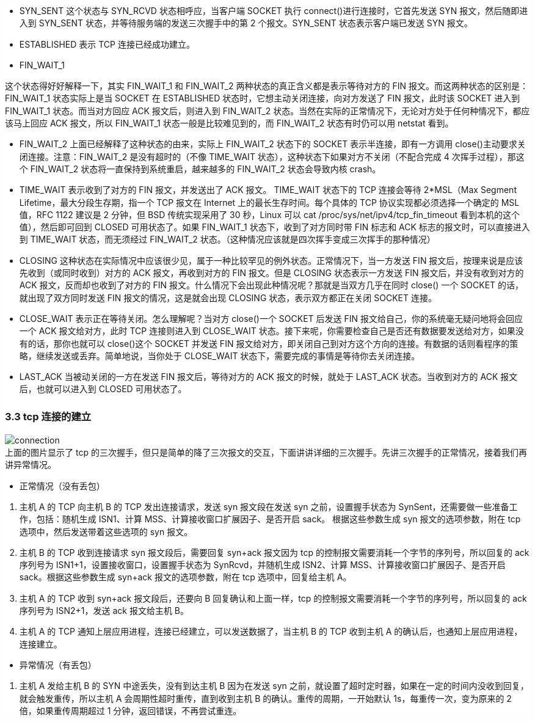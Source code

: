 -  SYN_SENT
这个状态与 SYN_RCVD 状态相呼应，当客户端 SOCKET 执行 connect()进行连接时，它首先发送 SYN 报文，然后随即进入到 SYN_SENT 状态，并等待服务端的发送三次握手中的第 2 个报文。SYN_SENT 状态表示客户端已发送 SYN 报文。

-  ESTABLISHED
表示 TCP 连接已经成功建立。

-  FIN_WAIT_1

这个状态得好好解释一下，其实 FIN_WAIT_1 和 FIN_WAIT_2 两种状态的真正含义都是表示等待对方的 FIN 报文。而这两种状态的区别是：FIN_WAIT_1 状态实际上是当 SOCKET 在 ESTABLISHED 状态时，它想主动关闭连接，向对方发送了 FIN 报文，此时该 SOCKET 进入到 FIN_WAIT_1 状态。而当对方回应 ACK 报文后，则进入到 FIN_WAIT_2 状态。当然在实际的正常情况下，无论对方处于任何种情况下，都应该马上回应 ACK 报文，所以 FIN_WAIT_1 状态一般是比较难见到的，而 FIN_WAIT_2 状态有时仍可以用 netstat 看到。

-  FIN_WAIT_2
上面已经解释了这种状态的由来，实际上 FIN_WAIT_2 状态下的 SOCKET 表示半连接，即有一方调用 close()主动要求关闭连接。注意：FIN_WAIT_2 是没有超时的（不像 TIME_WAIT 状态），这种状态下如果对方不关闭（不配合完成 4 次挥手过程），那这个 FIN_WAIT_2 状态将一直保持到系统重启，越来越多的 FIN_WAIT_2 状态会导致内核 crash。

-  TIME_WAIT
表示收到了对方的 FIN 报文，并发送出了 ACK 报文。 TIME_WAIT 状态下的 TCP 连接会等待 2*MSL（Max Segment Lifetime，最大分段生存期，指一个 TCP 报文在 Internet 上的最长生存时间。每个具体的 TCP 协议实现都必须选择一个确定的 MSL 值，RFC 1122 建议是 2 分钟，但 BSD 传统实现采用了 30 秒，Linux 可以 cat /proc/sys/net/ipv4/tcp_fin_timeout 看到本机的这个值），然后即可回到 CLOSED 可用状态了。如果 FIN_WAIT_1 状态下，收到了对方同时带 FIN 标志和 ACK 标志的报文时，可以直接进入到 TIME_WAIT 状态，而无须经过 FIN_WAIT_2 状态。（这种情况应该就是四次挥手变成三次挥手的那种情况）

-  CLOSING
这种状态在实际情况中应该很少见，属于一种比较罕见的例外状态。正常情况下，当一方发送 FIN 报文后，按理来说是应该先收到（或同时收到）对方的 ACK 报文，再收到对方的 FIN 报文。但是 CLOSING 状态表示一方发送 FIN 报文后，并没有收到对方的 ACK 报文，反而却也收到了对方的 FIN 报文。什么情况下会出现此种情况呢？那就是当双方几乎在同时 close() 一个 SOCKET 的话，就出现了双方同时发送 FIN 报文的情况，这是就会出现 CLOSING 状态，表示双方都正在关闭 SOCKET 连接。

-  CLOSE_WAIT
表示正在等待关闭。怎么理解呢？当对方 close()一个 SOCKET 后发送 FIN 报文给自己，你的系统毫无疑问地将会回应一个 ACK 报文给对方，此时 TCP 连接则进入到 CLOSE_WAIT 状态。接下来呢，你需要检查自己是否还有数据要发送给对方，如果没有的话，那你也就可以 close()这个 SOCKET 并发送 FIN 报文给对方，即关闭自己到对方这个方向的连接。有数据的话则看程序的策略，继续发送或丢弃。简单地说，当你处于 CLOSE_WAIT 状态下，需要完成的事情是等待你去关闭连接。

-  LAST_ACK
当被动关闭的一方在发送 FIN 报文后，等待对方的 ACK 报文的时候，就处于 LAST_ACK 状态。当收到对方的 ACK 报文后，也就可以进入到 CLOSED 可用状态了。

### 3.3 tcp 连接的建立

![connection](https://doc.shiyanlou.com/document-uid949121labid10418timestamp1555574034117.png/wm)  
上面的图片显示了 tcp 的三次握手，但只是简单的降了三次报文的交互，下面讲讲详细的三次握手。先讲三次握手的正常情况，接着我们再讲异常情况。

- 正常情况（没有丢包）
1. 主机 A 的 TCP 向主机 B 的 TCP 发出连接请求，发送 syn 报文段在发送 syn 之前，设置握手状态为 SynSent，还需要做一些准备工作，包括：随机生成 ISN1、计算 MSS、计算接收窗口扩展因子、是否开启 sack。 根据这些参数生成 syn 报文的选项参数，附在 tcp 选项中，然后发送带着这些选项的 syn 报文。

2. 主机 B 的 TCP 收到连接请求 syn 报文段后，需要回复 syn+ack 报文因为 tcp 的控制报文需要消耗一个字节的序列号，所以回复的 ack 序列号为 ISN1+1，设置接收窗口，设置握手状态为 SynRcvd，并随机生成 ISN2、计算 MSS、计算接收窗口扩展因子、是否开启 sack。根据这些参数生成 syn+ack 报文的选项参数，附在 tcp 选项中，回复给主机 A。

3. 主机 A 的 TCP 收到 syn+ack 报文段后，还要向 B 回复确认和上面一样，tcp 的控制报文需要消耗一个字节的序列号，所以回复的 ack 序列号为 ISN2+1，发送 ack 报文给主机 B。

4. 主机 A 的 TCP 通知上层应用进程，连接已经建立，可以发送数据了，当主机 B 的 TCP 收到主机 A 的确认后，也通知上层应用进程，连接建立。

- 异常情况（有丢包）  
1. 主机 A 发给主机 B 的 SYN 中途丢失，没有到达主机 B  因为在发送 syn 之前，就设置了超时定时器，如果在一定的时间内没收到回复，就会触发重传，所以主机 A 会周期性超时重传，直到收到主机 B 的确认。重传的周期，一开始默认 1s，每重传一次，变为原来的 2 倍，如果重传周期超过 1 分钟，返回错误，不再尝试重连。

